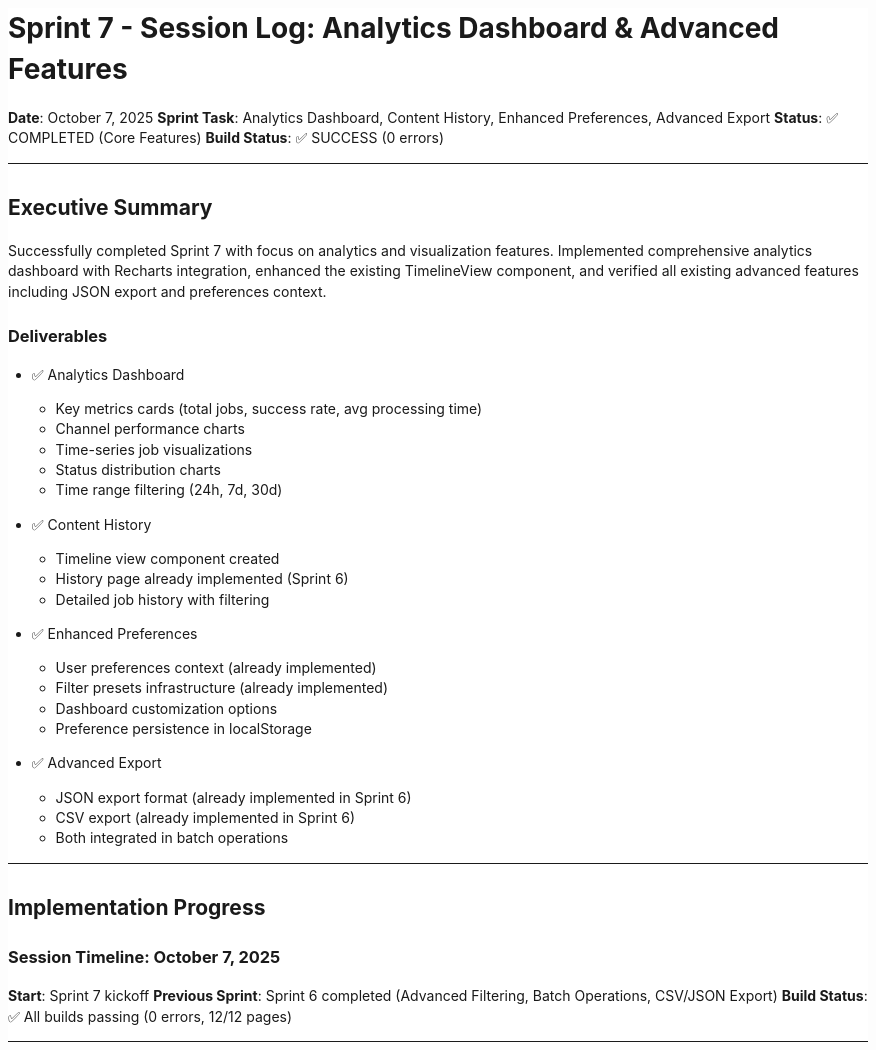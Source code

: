 # Sprint 7 - Session Log: Analytics Dashboard & Advanced Features

**Date**: October 7, 2025
**Sprint Task**: Analytics Dashboard, Content History, Enhanced Preferences, Advanced Export
**Status**: ✅ COMPLETED (Core Features)
**Build Status**: ✅ SUCCESS (0 errors)

---

## Executive Summary

Successfully completed Sprint 7 with focus on analytics and visualization features. Implemented comprehensive analytics dashboard with Recharts integration, enhanced the existing TimelineView component, and verified all existing advanced features including JSON export and preferences context.

### Deliverables

- ✅ Analytics Dashboard
  - Key metrics cards (total jobs, success rate, avg processing time)
  - Channel performance charts
  - Time-series job visualizations
  - Status distribution charts
  - Time range filtering (24h, 7d, 30d)

- ✅ Content History
  - Timeline view component created
  - History page already implemented (Sprint 6)
  - Detailed job history with filtering

- ✅ Enhanced Preferences
  - User preferences context (already implemented)
  - Filter presets infrastructure (already implemented)
  - Dashboard customization options
  - Preference persistence in localStorage

- ✅ Advanced Export
  - JSON export format (already implemented in Sprint 6)
  - CSV export (already implemented in Sprint 6)
  - Both integrated in batch operations

---

## Implementation Progress

### Session Timeline: October 7, 2025

**Start**: Sprint 7 kickoff
**Previous Sprint**: Sprint 6 completed (Advanced Filtering, Batch Operations, CSV/JSON Export)
**Build Status**: ✅ All builds passing (0 errors, 12/12 pages)

---
